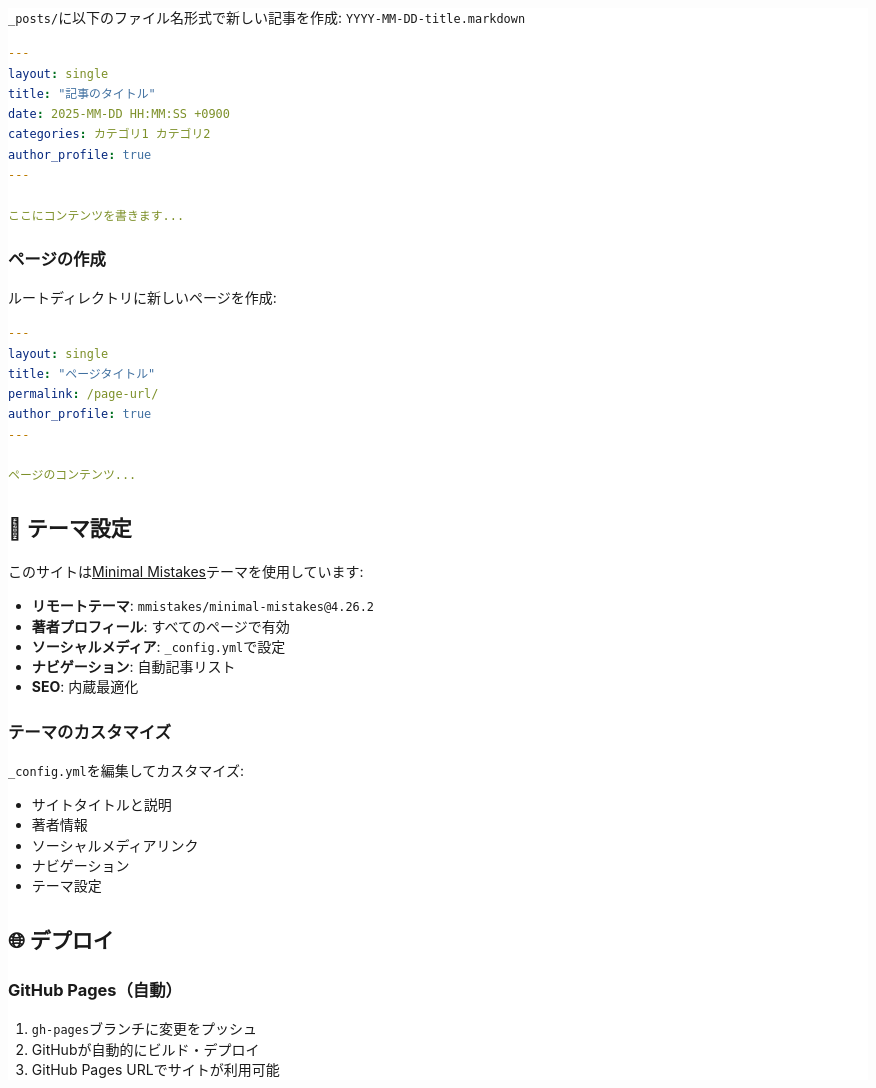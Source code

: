 `_posts/`に以下のファイル名形式で新しい記事を作成: `YYYY-MM-DD-title.markdown`

```yaml
---
layout: single
title: "記事のタイトル"
date: 2025-MM-DD HH:MM:SS +0900
categories: カテゴリ1 カテゴリ2
author_profile: true
---

ここにコンテンツを書きます...
```

### ページの作成

ルートディレクトリに新しいページを作成:

```yaml
---
layout: single
title: "ページタイトル"
permalink: /page-url/
author_profile: true
---

ページのコンテンツ...
```

## 🎨 テーマ設定

このサイトは[Minimal Mistakes](https://mmistakes.github.io/minimal-mistakes/)テーマを使用しています:

- **リモートテーマ**: `mmistakes/minimal-mistakes@4.26.2`
- **著者プロフィール**: すべてのページで有効
- **ソーシャルメディア**: `_config.yml`で設定
- **ナビゲーション**: 自動記事リスト
- **SEO**: 内蔵最適化

### テーマのカスタマイズ

`_config.yml`を編集してカスタマイズ:
- サイトタイトルと説明
- 著者情報
- ソーシャルメディアリンク
- ナビゲーション
- テーマ設定

## 🌐 デプロイ

### GitHub Pages（自動）
1. `gh-pages`ブランチに変更をプッシュ
2. GitHubが自動的にビルド・デプロイ
3. GitHub Pages URLでサイトが利用可能
